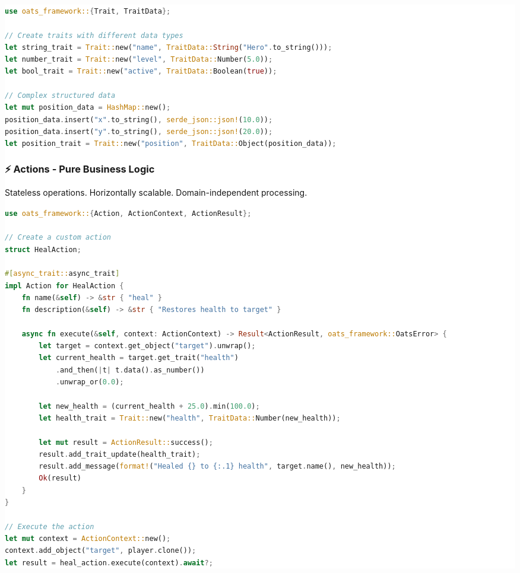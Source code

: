 ```rust
use oats_framework::{Trait, TraitData};

// Create traits with different data types
let string_trait = Trait::new("name", TraitData::String("Hero".to_string()));
let number_trait = Trait::new("level", TraitData::Number(5.0));
let bool_trait = Trait::new("active", TraitData::Boolean(true));

// Complex structured data
let mut position_data = HashMap::new();
position_data.insert("x".to_string(), serde_json::json!(10.0));
position_data.insert("y".to_string(), serde_json::json!(20.0));
let position_trait = Trait::new("position", TraitData::Object(position_data));
```

### ⚡ **Actions** - Pure Business Logic
Stateless operations. Horizontally scalable. Domain-independent processing.

```rust
use oats_framework::{Action, ActionContext, ActionResult};

// Create a custom action
struct HealAction;

#[async_trait::async_trait]
impl Action for HealAction {
    fn name(&self) -> &str { "heal" }
    fn description(&self) -> &str { "Restores health to target" }
    
    async fn execute(&self, context: ActionContext) -> Result<ActionResult, oats_framework::OatsError> {
        let target = context.get_object("target").unwrap();
        let current_health = target.get_trait("health")
            .and_then(|t| t.data().as_number())
            .unwrap_or(0.0);
        
        let new_health = (current_health + 25.0).min(100.0);
        let health_trait = Trait::new("health", TraitData::Number(new_health));
        
        let mut result = ActionResult::success();
        result.add_trait_update(health_trait);
        result.add_message(format!("Healed {} to {:.1} health", target.name(), new_health));
        Ok(result)
    }
}

// Execute the action
let mut context = ActionContext::new();
context.add_object("target", player.clone());
let result = heal_action.execute(context).await?;
```
